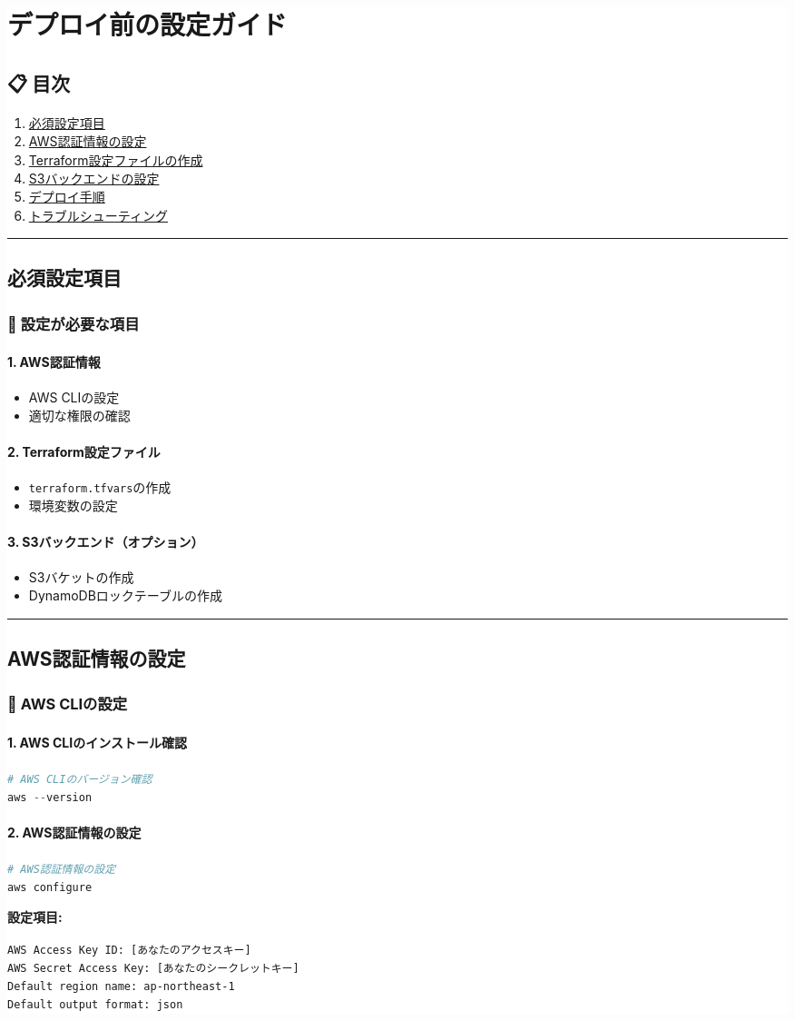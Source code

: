 # デプロイ前の設定ガイド

## 📋 目次

1. [必須設定項目](#必須設定項目)
2. [AWS認証情報の設定](#aws認証情報の設定)
3. [Terraform設定ファイルの作成](#terraform設定ファイルの作成)
4. [S3バックエンドの設定](#s3バックエンドの設定)
5. [デプロイ手順](#デプロイ手順)
6. [トラブルシューティング](#トラブルシューティング)

---

## 必須設定項目

### 🚨 **設定が必要な項目**

#### **1. AWS認証情報**
- AWS CLIの設定
- 適切な権限の確認

#### **2. Terraform設定ファイル**
- `terraform.tfvars`の作成
- 環境変数の設定

#### **3. S3バックエンド（オプション）**
- S3バケットの作成
- DynamoDBロックテーブルの作成

---

## AWS認証情報の設定

### 🔑 **AWS CLIの設定**

#### **1. AWS CLIのインストール確認**
```powershell
# AWS CLIのバージョン確認
aws --version
```

#### **2. AWS認証情報の設定**
```powershell
# AWS認証情報の設定
aws configure
```

**設定項目:**
```
AWS Access Key ID: [あなたのアクセスキー]
AWS Secret Access Key: [あなたのシークレットキー]
Default region name: ap-northeast-1
Default output format: json
```
